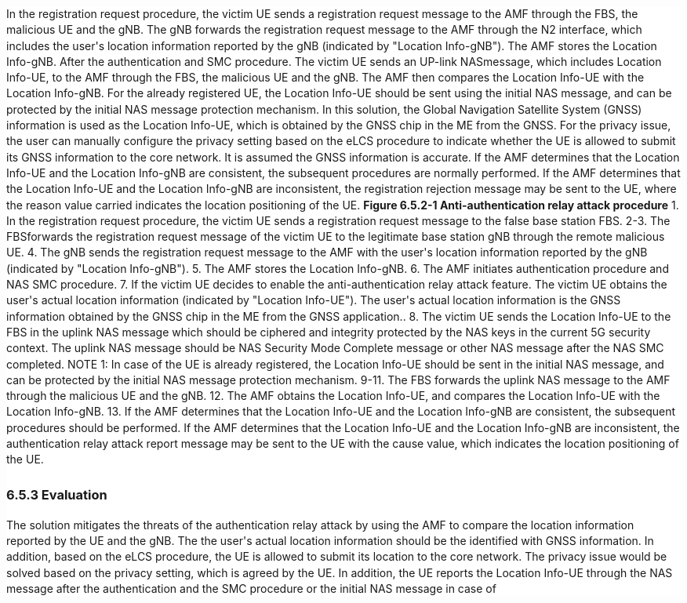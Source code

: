 In the registration request procedure, the victim UE sends a registration
request message to the AMF through the FBS, the malicious UE and the gNB. The
gNB forwards the registration request message to the AMF through the N2
interface, which includes the user\'s location information reported by the gNB
(indicated by \"Location Info-gNB\"). The AMF stores the Location Info-gNB.
After the authentication and SMC procedure. The victim UE sends an UP-link
NASmessage, which includes Location Info-UE, to the AMF through the FBS, the
malicious UE and the gNB. The AMF then compares the Location Info-UE with the
Location Info-gNB.
For the already registered UE, the Location Info-UE should be sent using the
initial NAS message, and can be protected by the initial NAS message
protection mechanism.
In this solution, the Global Navigation Satellite System (GNSS) information is
used as the Location Info-UE, which is obtained by the GNSS chip in the ME
from the GNSS. For the privacy issue, the user can manually configure the
privacy setting based on the eLCS procedure to indicate whether the UE is
allowed to submit its GNSS information to the core network. It is assumed the
GNSS information is accurate.
If the AMF determines that the Location Info-UE and the Location Info-gNB are
consistent, the subsequent procedures are normally performed.
If the AMF determines that the Location Info-UE and the Location Info-gNB are
inconsistent, the registration rejection message may be sent to the UE, where
the reason value carried indicates the location positioning of the UE.
**Figure 6.5.2-1 Anti-authentication relay attack procedure**
1\. In the registration request procedure, the victim UE sends a registration
request message to the false base station FBS.
2-3. The FBSforwards the registration request message of the victim UE to the
legitimate base station gNB through the remote malicious UE.
4\. The gNB sends the registration request message to the AMF with the user\'s
location information reported by the gNB (indicated by \"Location Info-gNB\").
5\. The AMF stores the Location Info-gNB.
6\. The AMF initiates authentication procedure and NAS SMC procedure.
7\. If the victim UE decides to enable the anti-authentication relay attack
feature. The victim UE obtains the user\'s actual location information
(indicated by \"Location Info-UE\"). The user\'s actual location information
is the GNSS information obtained by the GNSS chip in the ME from the GNSS
application..
8\. The victim UE sends the Location Info-UE to the FBS in the uplink NAS
message which should be ciphered and integrity protected by the NAS keys in
the current 5G security context. The uplink NAS message should be NAS Security
Mode Complete message or other NAS message after the NAS SMC completed.
NOTE 1: In case of the UE is already registered, the Location Info-UE should
be sent in the initial NAS message, and can be protected by the initial NAS
message protection mechanism.
9-11. The FBS forwards the uplink NAS message to the AMF through the malicious
UE and the gNB.
12\. The AMF obtains the Location Info-UE, and compares the Location Info-UE
with the Location Info-gNB.
13\. If the AMF determines that the Location Info-UE and the Location Info-gNB
are consistent, the subsequent procedures should be performed. If the AMF
determines that the Location Info-UE and the Location Info-gNB are
inconsistent, the authentication relay attack report message may be sent to
the UE with the cause value, which indicates the location positioning of the
UE.
### 6.5.3 Evaluation
The solution mitigates the threats of the authentication relay attack by using
the AMF to compare the location information reported by the UE and the gNB.
The the user\'s actual location information should be the identified with GNSS
information. In addition, based on the eLCS procedure, the UE is allowed to
submit its location to the core network. The privacy issue would be solved
based on the privacy setting, which is agreed by the UE.
In addition, the UE reports the Location Info-UE through the NAS message after
the authentication and the SMC procedure or the initial NAS message in case of